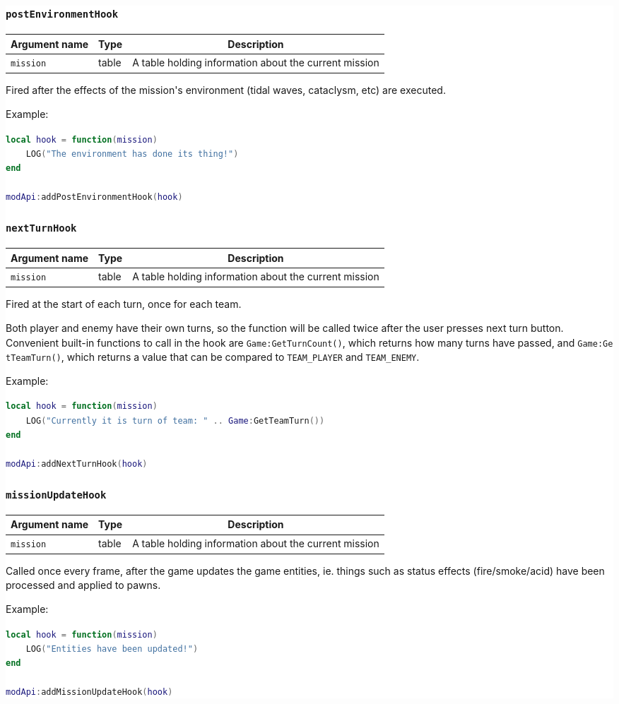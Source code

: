 
### `postEnvironmentHook`

| Argument name | Type | Description |
|---------------|------|-------------|
| `mission` | table | A table holding information about the current mission |

Fired after the effects of the mission's environment (tidal waves, cataclysm, etc) are executed.

Example:
```lua
local hook = function(mission)
	LOG("The environment has done its thing!")
end

modApi:addPostEnvironmentHook(hook)
```


### `nextTurnHook`

| Argument name | Type | Description |
|---------------|------|-------------|
| `mission` | table | A table holding information about the current mission |

Fired at the start of each turn, once for each team.

Both player and enemy have their own turns, so the function will be called twice after the user presses next turn button. Convenient built-in functions to call in the hook are `Game:GetTurnCount()`, which returns how many turns have passed,  and `Game:GetTeamTurn()`, which returns a value that can be compared to `TEAM_PLAYER` and `TEAM_ENEMY`.

Example:
```lua
local hook = function(mission)
	LOG("Currently it is turn of team: " .. Game:GetTeamTurn())
end

modApi:addNextTurnHook(hook)
```


### `missionUpdateHook`

| Argument name | Type | Description |
|---------------|------|-------------|
| `mission` | table | A table holding information about the current mission |

Called once every frame, after the game updates the game entities, ie. things such as status effects (fire/smoke/acid) have been processed and applied to pawns.

Example:
```lua
local hook = function(mission)
	LOG("Entities have been updated!")
end

modApi:addMissionUpdateHook(hook)
```
